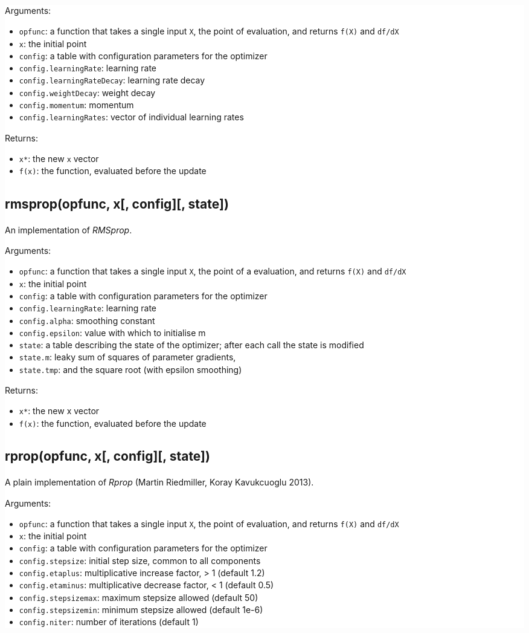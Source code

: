 Arguments:

  * `opfunc`: a function that takes a single input `X`, the point of evaluation, and returns `f(X)` and `df/dX`
  * `x`: the initial point
  * `config`: a table with configuration parameters for the optimizer
  * `config.learningRate`: learning rate
  * `config.learningRateDecay`: learning rate decay
  * `config.weightDecay`: weight decay
  * `config.momentum`: momentum
  * `config.learningRates`: vector of individual learning rates

Returns:

  * `x*`: the new `x` vector
  * `f(x)`: the function, evaluated before the update


<a name='optim.rmsprop'></a>
## rmsprop(opfunc, x[, config][, state])

An implementation of *RMSprop*.

Arguments:

  * `opfunc`: a function that takes a single input `X`, the point of a evaluation, and returns `f(X)` and `df/dX`
  * `x`: the initial point
  * `config`: a table with configuration parameters for the optimizer
  * `config.learningRate`: learning rate
  * `config.alpha`: smoothing constant
  * `config.epsilon`: value with which to initialise m
  * `state`: a table describing the state of the optimizer; after each call the state is modified
  * `state.m`: leaky sum of squares of parameter gradients,
  * `state.tmp`: and the square root (with epsilon smoothing)

Returns:

  * `x*`: the new x vector
  * `f(x)`: the function, evaluated before the update


<a name='optim.rprop'></a>
## rprop(opfunc, x[, config][, state])

A plain implementation of *Rprop* (Martin Riedmiller, Koray Kavukcuoglu 2013).

Arguments:

  * `opfunc`: a function that takes a single input `X`, the point of evaluation, and returns `f(X)` and `df/dX`
  * `x`: the initial point
  * `config`: a table with configuration parameters for the optimizer
  * `config.stepsize`: initial step size, common to all components
  * `config.etaplus`: multiplicative increase factor, > 1 (default 1.2)
  * `config.etaminus`: multiplicative decrease factor, < 1 (default 0.5)
  * `config.stepsizemax`: maximum stepsize allowed (default 50)
  * `config.stepsizemin`: minimum stepsize allowed (default 1e-6)
  * `config.niter`: number of iterations (default 1)
